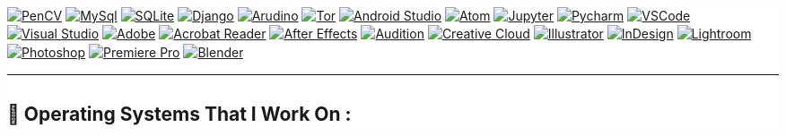 [![PenCV](https://img.shields.io/badge/opencv-%23white.svg?style=for-the-badge&logo=opencv&logoColor=white)](https://opencv.org/)
[![MySql](https://img.shields.io/badge/MySQL-005C84?style=for-the-badge&logo=mysql&logoColor=white)](https://www.mysql.com/)
[![SQLite](https://img.shields.io/badge/SQLite-07405E?style=for-the-badge&logo=sqlite&logoColor=white)](https://www.sqlite.org/index.html)
[![Django](https://img.shields.io/badge/django-%23092E20.svg?style=for-the-badge&logo=django&logoColor=white)](https://www.djangoproject.com/)
[![Arudino](https://img.shields.io/badge/-Arduino-00979D?style=for-the-badge&logo=Arduino&logoColor=white)](https://www.arduino.cc/)
[![Tor](https://img.shields.io/badge/tor-%237E4798.svg?style=for-the-badge&logo=tor-project&logoColor=white)](https://www.torproject.org/)
[![Android Studio](https://img.shields.io/badge/Android%20Studio-3DDC84.svg?style=for-the-badge&logo=android-studio&logoColor=white)](https://developer.android.com/studio)
[![Atom](https://img.shields.io/badge/Atom-%2366595C.svg?style=for-the-badge&logo=atom&logoColor=white)](https://atom.io/)
[![Jupyter](https://img.shields.io/badge/jupyter-%23FA0F00.svg?style=for-the-badge&logo=jupyter&logoColor=white)](https://jupyter.org/)
[![Pycharm](https://img.shields.io/badge/pycharm-143?style=for-the-badge&logo=pycharm&logoColor=black&color=black&labelColor=green)](https://www.jetbrains.com/pycharm/)
[![VSCode](https://img.shields.io/badge/Visual%20Studio%20Code-0078d7.svg?style=for-the-badge&logo=visual-studio-code&logoColor=white)](https://code.visualstudio.com/)
[![Visual Studio](https://img.shields.io/badge/Visual%20Studio-5C2D91.svg?style=for-the-badge&logo=visual-studio&logoColor=white)](https://visualstudio.microsoft.com/)
[![Adobe](https://img.shields.io/badge/adobe-%23FF0000.svg?style=for-the-badge&logo=adobe&logoColor=white)](https://www.adobe.com/in/)
[![Acrobat Reader](https://img.shields.io/badge/Adobe%20Acrobat%20Reader-EC1C24.svg?style=for-the-badge&logo=Adobe%20Acrobat%20Reader&logoColor=white)](https://get.adobe.com/reader/)
[![After Effects](https://img.shields.io/badge/Adobe%20After%20Effects-9999FF.svg?style=for-the-badge&logo=Adobe%20After%20Effects&logoColor=white)](https://www.adobe.com/in/products/aftereffects.html)
[![Audition](https://img.shields.io/badge/Adobe%20Audition-9999FF.svg?style=for-the-badge&logo=Adobe%20Audition&logoColor=white)](https://www.adobe.com/in/products/audition.html)
[![Creative Cloud](https://img.shields.io/badge/Adobe%20Creative%20Cloud-DA1F26.svg?style=for-the-badge&logo=Adobe%20Creative%20Cloud&logoColor=white)](https://www.adobe.com/in/creativecloud.html)
[![Illustrator](https://img.shields.io/badge/adobeillustrator-%23FF9A00.svg?style=for-the-badge&logo=adobeillustrator&logoColor=white)](https://www.adobe.com/in/products/illustrator.html)
[![InDesign](https://img.shields.io/badge/Adobe%20InDesign-49021F?style=for-the-badge&logo=adobeindesign&logoColor=white)](https://www.adobe.com/in/products/indesign.html)
[![Lightroom](https://img.shields.io/badge/Adobe%20Lightroom-31A8FF.svg?style=for-the-badge&logo=Adobe%20Lightroom&logoColor=white)](https://www.adobe.com/in/products/photoshop-lightroom.html)
[![Photoshop](https://img.shields.io/badge/adobephotoshop-%2331A8FF.svg?style=for-the-badge&logo=adobephotoshop&logoColor=white)](https://www.adobe.com/in/products/photoshop.html)
[![Premiere Pro](https://img.shields.io/badge/Adobe%20Premiere%20Pro-9999FF.svg?style=for-the-badge&logo=Adobe%20Premiere%20Pro&logoColor=white)](https://www.adobe.com/in/products/premiere.html)
[![Blender](https://img.shields.io/badge/blender-%23F5792A.svg?style=for-the-badge&logo=blender&logoColor=white)](https://www.blender.org/)

---

## 🔮 Operating Systems That I Work On :
